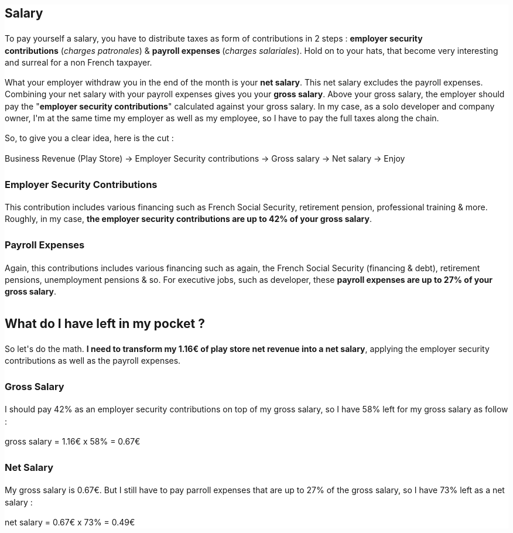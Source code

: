 <div class="DocumentEditor-HeadingNode">
<h2 data-key="14443"><span data-key="14442">Salary</span></h2>
</div>
<p data-key="14449"><span data-key="14444">To pay yourself a salary, you have to distribute taxes as form of contributions in 2 steps : <strong>employer security contributions</strong> (<em>charges patronales</em>) &amp; <strong>payroll expenses </strong>(<em>charges salariales</em>). Hold on to your hats, that become very interesting and surreal for a non French taxpayer.</span></p>
<p data-key="14457"><span data-key="14450">What your employer withdraw you in the end of the month is your <strong>net salary</strong>. This net salary excludes the payroll expenses. Combining your net salary with your payroll expenses gives you your <strong>gross salary</strong>. Above your gross salary, the employer should pay the "<strong>employer security contributions</strong>" calculated against your gross salary. In my case, as a solo developer and company owner, I'm at the same time my employer as well as my employee, so I have to pay the full taxes along the chain.</span></p>
<p data-key="14459"><span data-key="14458">So, to give you a clear idea, here is the cut :</span></p>
<p data-key="14465"><span data-key="14460">Business Revenue (Play Store) -&gt; Employer Security contributions -&gt; Gross salary -&gt; Net salary -&gt; Enjoy</span></p>

<div class="DocumentEditor-HeadingNode">
<h3 data-key="14467"><span data-key="14466">Employer Security Contributions</span></h3>
</div>
<p data-key="14471"><span data-key="14468">This contribution includes various financing such as French Social Security, retirement pension, professional training &amp; more. Roughly, in my case, <strong>the employer security contributions are up to 42% of your gross salary</strong>.</span></p>

<div class="DocumentEditor-HeadingNode">
<h3 data-key="14473"><span data-key="14472">Payroll Expenses</span></h3>
</div>
<p data-key="14481"><span data-key="14474">Again, this contributions includes various financing such as again, the French Social Security (financing &amp; debt), retirement pensions, unemployment pensions &amp; so. For executive jobs, such as developer, these <strong>payroll expenses are up to 27% of your gross salary</strong>.</span></p>

<div class="DocumentEditor-HeadingNode">
<h2 data-key="14483"><span data-key="14482">What do I have left in my pocket ?</span></h2>
</div>
<p data-key="14485"><span data-key="14484">So let's do the math. <strong>I need to transform my 1.16€ of play store net revenue into a net salary</strong>, applying the employer security contributions as well as the payroll expenses.</span></p>

<div class="DocumentEditor-HeadingNode">
<h3 data-key="14487"><span data-key="14486">Gross Salary</span></h3>
</div>
<p data-key="14489"><span data-key="14488">I should pay 42% as an employer security contributions on top of my gross salary, so I have 58% left for my gross salary as follow :</span></p>
<p data-key="14491"><span data-key="14490">gross salary = 1.16€ x 58% = 0.67€</span></p>

<div class="DocumentEditor-HeadingNode">
<h3 data-key="14493"><span data-key="14492">Net Salary</span></h3>
</div>
<p data-key="14495"><span data-key="14494">My gross salary is 0.67€. But I still have to pay parroll expenses that are up to 27% of the gross salary, so I have 73% left as a net salary :</span></p>
<p data-key="14497"><span data-key="14496">net salary = 0.67€ x 73% = 0.49€</span></p>
